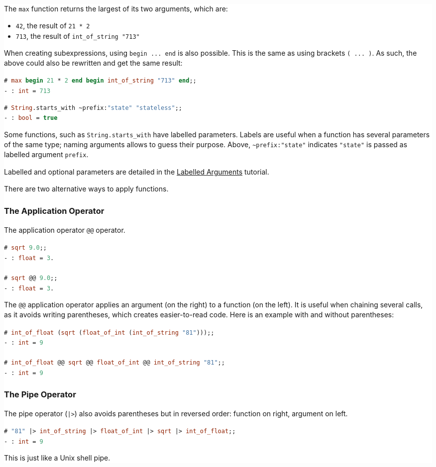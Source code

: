 The `max` function returns the largest of its two arguments, which are:
- `42`, the result of `21 * 2`
- `713`, the result of `int_of_string "713"`

When creating subexpressions, using `begin ... end` is also possible. This is the same as using brackets `( ... )`. As such, the above could also be rewritten and get the same result:

```ocaml
# max begin 21 * 2 end begin int_of_string "713" end;;
- : int = 713
```

```ocaml
# String.starts_with ~prefix:"state" "stateless";;
- : bool = true
```

Some functions, such as `String.starts_with` have labelled parameters. Labels are useful when a function has several parameters of the same type; naming arguments allows to guess their purpose. Above, `~prefix:"state"` indicates `"state"` is passed as labelled argument `prefix`.

Labelled and optional parameters are detailed in the [Labelled Arguments](/docs/labels) tutorial.

There are two alternative ways to apply functions.

### The Application Operator

The application operator `@@` operator.
```ocaml
# sqrt 9.0;;
- : float = 3.

# sqrt @@ 9.0;;
- : float = 3.
```

The `@@` application operator applies an argument (on the right) to a function (on the left). It is useful when chaining several calls, as it avoids writing parentheses, which creates easier-to-read code. Here is an example with and without parentheses:
```ocaml
# int_of_float (sqrt (float_of_int (int_of_string "81")));;
- : int = 9

# int_of_float @@ sqrt @@ float_of_int @@ int_of_string "81";;
- : int = 9
```

### The Pipe Operator

The pipe operator (`|>`) also avoids parentheses but in reversed order: function on right, argument on left.
```ocaml
# "81" |> int_of_string |> float_of_int |> sqrt |> int_of_float;;
- : int = 9
```
This is just like a Unix shell pipe.
